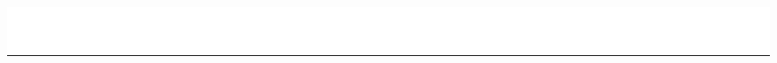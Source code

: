 <br>



<br>

* * *

[^1]: For more details on this, see [Keane & Topol (2018)](https://www.nature.com/articles/s41746-018-0048-y), [Kelly et. al (2019)](https://bmcmedicine.biomedcentral.com/articles/10.1186/s12916-019-1426-2), and [Topol (2020)](https://www.nature.com/articles/s41591-020-1042-x).

[^2]: Notice that it is the *procedure* which obtains this frequentist property: 95% coverage. For any real-world use case, one cannot say that the lower-bound threshold itself has a 95% chance of getting at least 90% sensitivity. This nuanced distinction is a common source of upset about about frequentist statistics. 

[^3]: To be clear, a power analysis still deals with random variables. It makes a claim about the probability of a test statistic exceeding a certain value (i.e. rejecting the null hypothesis). However, these probabilities are assumed to be exact, in the sense that a trial which has 80% power will, in expectation, reject the null hypothesis exactly 80% of the time. 

[^4]: For example, in situations where a life-saving diagnosis is being made, it is very costly to fail to diagnose a patient (i.e. a false negative). 


[^5]: For example, suppose there are ten observed positive scores, and 1st order statistic (i.e. the minimum) has a value of -1.1, and the 2nd order statistic has a value of 1.1, and the third has value of 1.3. We can expect that a score range of (1.1,1.3) should obtain a sensitivity of somewhere between 70-80%, whereas the score range of (-1.1,1.1) will get somewhere between 80-90% sensitivity. Because of the larger numerical distance between to the 1st and 2nd order statistic, there is much more uncertainty about how to estimate the sensitivity trade-off between those ranges.

[^6]: Or *at most* some measure that is undesired (e.g. the FPR).